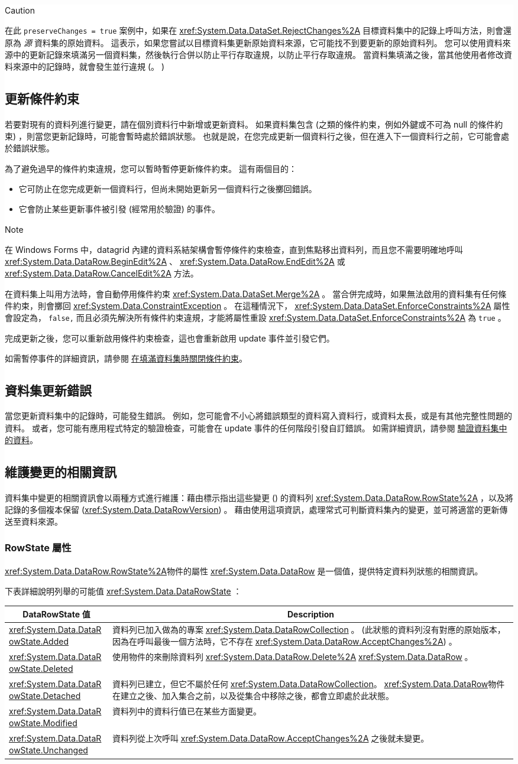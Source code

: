 > [!CAUTION]
> 在此 `preserveChanges = true` 案例中，如果在 <xref:System.Data.DataSet.RejectChanges%2A> 目標資料集中的記錄上呼叫方法，則會還原為 *源* 資料集的原始資料。 這表示，如果您嘗試以目標資料集更新原始資料來源，它可能找不到要更新的原始資料列。 您可以使用資料來源中的更新記錄來填滿另一個資料集，然後執行合併以防止平行存取違規，以防止平行存取違規。 當資料集填滿之後，當其他使用者修改資料來源中的記錄時，就會發生並行違規 (。 ) 

## <a name="update-constraints"></a>更新條件約束

若要對現有的資料列進行變更，請在個別資料行中新增或更新資料。 如果資料集包含 (之類的條件約束，例如外鍵或不可為 null 的條件約束) ，則當您更新記錄時，可能會暫時處於錯誤狀態。 也就是說，在您完成更新一個資料行之後，但在進入下一個資料行之前，它可能會處於錯誤狀態。

為了避免過早的條件約束違規，您可以暫時暫停更新條件約束。 這有兩個目的：

- 它可防止在您完成更新一個資料行，但尚未開始更新另一個資料行之後擲回錯誤。

- 它會防止某些更新事件被引發 (經常用於驗證) 的事件。

> [!NOTE]
> 在 Windows Forms 中，datagrid 內建的資料系結架構會暫停條件約束檢查，直到焦點移出資料列，而且您不需要明確地呼叫 <xref:System.Data.DataRow.BeginEdit%2A> 、 <xref:System.Data.DataRow.EndEdit%2A> 或 <xref:System.Data.DataRow.CancelEdit%2A> 方法。

在資料集上叫用方法時，會自動停用條件約束 <xref:System.Data.DataSet.Merge%2A> 。 當合併完成時，如果無法啟用的資料集有任何條件約束，則會擲回 <xref:System.Data.ConstraintException> 。 在這種情況下， <xref:System.Data.DataSet.EnforceConstraints%2A> 屬性會設定為， `false,` 而且必須先解決所有條件約束違規，才能將屬性重設 <xref:System.Data.DataSet.EnforceConstraints%2A> 為 `true` 。

完成更新之後，您可以重新啟用條件約束檢查，這也會重新啟用 update 事件並引發它們。

如需暫停事件的詳細資訊，請參閱 [在填滿資料集時關閉條件約束](../data-tools/turn-off-constraints-while-filling-a-dataset.md)。

## <a name="dataset-update-errors"></a>資料集更新錯誤

當您更新資料集中的記錄時，可能發生錯誤。 例如，您可能會不小心將錯誤類型的資料寫入資料行，或資料太長，或是有其他完整性問題的資料。 或者，您可能有應用程式特定的驗證檢查，可能會在 update 事件的任何階段引發自訂錯誤。 如需詳細資訊，請參閱 [驗證資料集中的資料](../data-tools/validate-data-in-datasets.md)。

## <a name="maintain-information-about-changes"></a>維護變更的相關資訊

資料集中變更的相關資訊會以兩種方式進行維護：藉由標示指出這些變更 () 的資料列 <xref:System.Data.DataRow.RowState%2A> ，以及將記錄的多個複本保留 (<xref:System.Data.DataRowVersion>) 。 藉由使用這項資訊，處理常式可判斷資料集內的變更，並可將適當的更新傳送至資料來源。

### <a name="rowstate-property"></a>RowState 屬性

<xref:System.Data.DataRow.RowState%2A>物件的屬性 <xref:System.Data.DataRow> 是一個值，提供特定資料列狀態的相關資訊。

下表詳細說明列舉的可能值 <xref:System.Data.DataRowState> ：

|DataRowState 值|Description|
| - |-----------------|
|<xref:System.Data.DataRowState.Added>|資料列已加入做為的專案 <xref:System.Data.DataRowCollection> 。  (此狀態的資料列沒有對應的原始版本，因為在呼叫最後一個方法時，它不存在 <xref:System.Data.DataRow.AcceptChanges%2A>) 。|
|<xref:System.Data.DataRowState.Deleted>|使用物件的來刪除資料列 <xref:System.Data.DataRow.Delete%2A> <xref:System.Data.DataRow> 。|
|<xref:System.Data.DataRowState.Detached>|資料列已建立，但它不屬於任何 <xref:System.Data.DataRowCollection>。 <xref:System.Data.DataRow>物件在建立之後、加入集合之前，以及從集合中移除之後，都會立即處於此狀態。|
|<xref:System.Data.DataRowState.Modified>|資料列中的資料行值已在某些方面變更。|
|<xref:System.Data.DataRowState.Unchanged>|資料列從上次呼叫 <xref:System.Data.DataRow.AcceptChanges%2A> 之後就未變更。|
